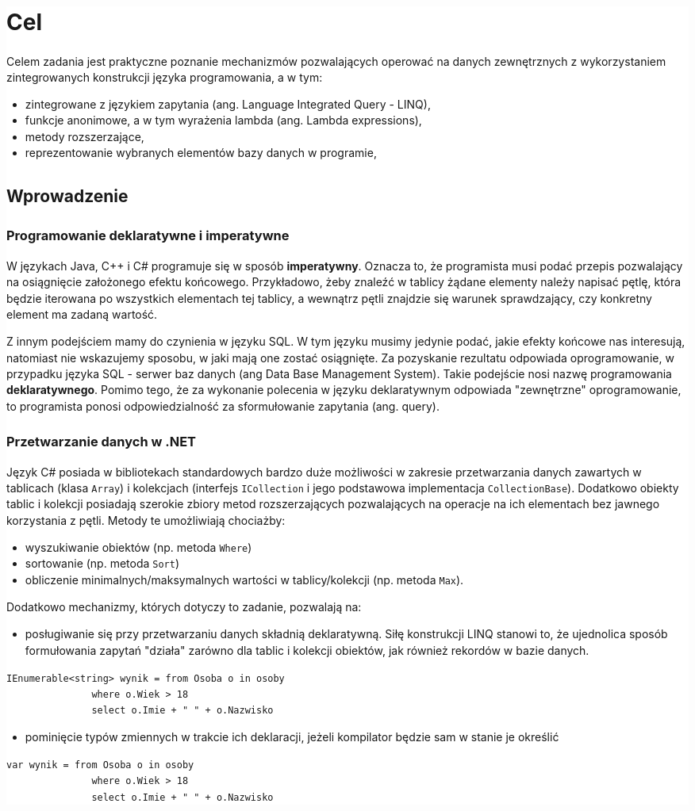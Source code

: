# Cel

Celem zadania jest praktyczne poznanie mechanizmów pozwalających operować na danych zewnętrznych z wykorzystaniem zintegrowanych konstrukcji języka programowania, a w tym:

* zintegrowane z językiem zapytania (ang. Language Integrated Query - LINQ), 
* funkcje anonimowe, a w tym wyrażenia lambda (ang. Lambda expressions),
* metody rozszerzające,
* reprezentowanie wybranych elementów bazy danych w programie,

## Wprowadzenie
### Programowanie deklaratywne i imperatywne

W językach Java, C++ i C# programuje się w sposób **imperatywny**. Oznacza to, że programista musi podać przepis pozwalający na osiągnięcie założonego efektu końcowego. Przykładowo, żeby znaleźć w tablicy żądane elementy należy napisać pętlę, która będzie iterowana po wszystkich elementach tej tablicy, a wewnątrz pętli znajdzie się warunek sprawdzający, czy konkretny element ma zadaną wartość.

Z innym podejściem mamy do czynienia w języku SQL. W tym języku musimy jedynie podać, jakie efekty końcowe nas interesują, natomiast nie wskazujemy sposobu, w jaki mają one zostać osiągnięte. Za pozyskanie rezultatu odpowiada oprogramowanie, w przypadku języka SQL - serwer baz danych (ang Data Base Management System). Takie podejście nosi nazwę programowania **deklaratywnego**. Pomimo tego, że za wykonanie polecenia w języku deklaratywnym odpowiada "zewnętrzne" oprogramowanie, to programista ponosi odpowiedzialność za sformułowanie zapytania (ang. query).

### Przetwarzanie danych w .NET

Język C# posiada w bibliotekach standardowych bardzo duże możliwości w zakresie przetwarzania danych zawartych w  tablicach (klasa `Array`) i kolekcjach (interfejs `ICollection` i jego podstawowa implementacja `CollectionBase`). Dodatkowo obiekty tablic i kolekcji posiadają szerokie zbiory metod rozszerzających pozwalających na operacje na ich elementach bez jawnego korzystania z pętli. Metody te umożliwiają chociażby:

* wyszukiwanie obiektów (np. metoda `Where`)
* sortowanie (np. metoda `Sort`)
* obliczenie minimalnych/maksymalnych wartości w tablicy/kolekcji (np. metoda `Max`).

Dodatkowo mechanizmy, których dotyczy to zadanie, pozwalają na:

* posługiwanie się przy przetwarzaniu danych składnią deklaratywną. Siłę konstrukcji LINQ stanowi to, że ujednolica sposób formułowania zapytań "działa" zarówno dla tablic i kolekcji obiektów, jak również rekordów w bazie danych.

 ```
IEnumerable<string> wynik = from Osoba o in osoby
                where o.Wiek > 18
                select o.Imie + " " + o.Nazwisko
 ```

* pominięcie typów zmiennych w trakcie ich deklaracji, jeżeli kompilator będzie sam w stanie je określić

 ```
var wynik = from Osoba o in osoby
                where o.Wiek > 18
                select o.Imie + " " + o.Nazwisko
 ```
